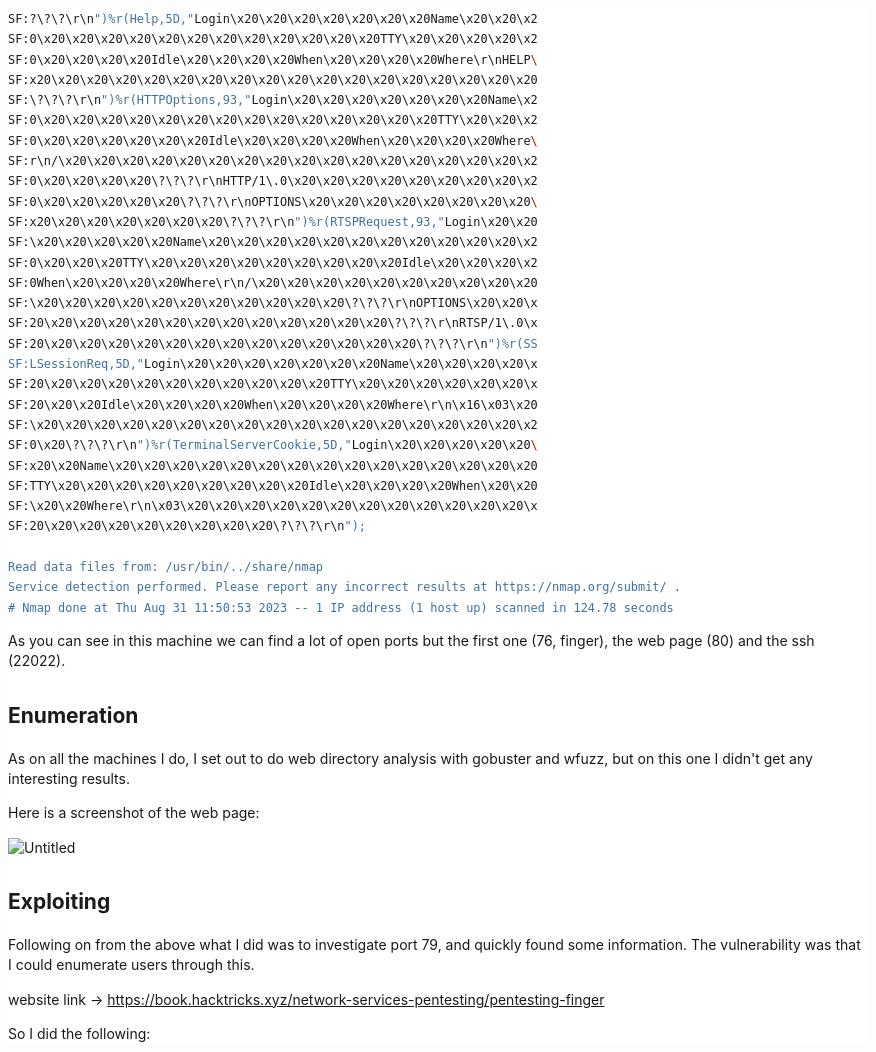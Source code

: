 ```bash
SF:?\?\?\r\n")%r(Help,5D,"Login\x20\x20\x20\x20\x20\x20\x20Name\x20\x20\x2
SF:0\x20\x20\x20\x20\x20\x20\x20\x20\x20\x20\x20\x20TTY\x20\x20\x20\x20\x2
SF:0\x20\x20\x20\x20Idle\x20\x20\x20\x20When\x20\x20\x20\x20Where\r\nHELP\
SF:x20\x20\x20\x20\x20\x20\x20\x20\x20\x20\x20\x20\x20\x20\x20\x20\x20\x20
SF:\?\?\?\r\n")%r(HTTPOptions,93,"Login\x20\x20\x20\x20\x20\x20\x20Name\x2
SF:0\x20\x20\x20\x20\x20\x20\x20\x20\x20\x20\x20\x20\x20\x20TTY\x20\x20\x2
SF:0\x20\x20\x20\x20\x20\x20Idle\x20\x20\x20\x20When\x20\x20\x20\x20Where\
SF:r\n/\x20\x20\x20\x20\x20\x20\x20\x20\x20\x20\x20\x20\x20\x20\x20\x20\x2
SF:0\x20\x20\x20\x20\?\?\?\r\nHTTP/1\.0\x20\x20\x20\x20\x20\x20\x20\x20\x2
SF:0\x20\x20\x20\x20\x20\?\?\?\r\nOPTIONS\x20\x20\x20\x20\x20\x20\x20\x20\
SF:x20\x20\x20\x20\x20\x20\x20\?\?\?\r\n")%r(RTSPRequest,93,"Login\x20\x20
SF:\x20\x20\x20\x20\x20Name\x20\x20\x20\x20\x20\x20\x20\x20\x20\x20\x20\x2
SF:0\x20\x20\x20TTY\x20\x20\x20\x20\x20\x20\x20\x20\x20Idle\x20\x20\x20\x2
SF:0When\x20\x20\x20\x20Where\r\n/\x20\x20\x20\x20\x20\x20\x20\x20\x20\x20
SF:\x20\x20\x20\x20\x20\x20\x20\x20\x20\x20\x20\?\?\?\r\nOPTIONS\x20\x20\x
SF:20\x20\x20\x20\x20\x20\x20\x20\x20\x20\x20\x20\x20\?\?\?\r\nRTSP/1\.0\x
SF:20\x20\x20\x20\x20\x20\x20\x20\x20\x20\x20\x20\x20\x20\?\?\?\r\n")%r(SS
SF:LSessionReq,5D,"Login\x20\x20\x20\x20\x20\x20\x20Name\x20\x20\x20\x20\x
SF:20\x20\x20\x20\x20\x20\x20\x20\x20\x20\x20TTY\x20\x20\x20\x20\x20\x20\x
SF:20\x20\x20Idle\x20\x20\x20\x20When\x20\x20\x20\x20Where\r\n\x16\x03\x20
SF:\x20\x20\x20\x20\x20\x20\x20\x20\x20\x20\x20\x20\x20\x20\x20\x20\x20\x2
SF:0\x20\?\?\?\r\n")%r(TerminalServerCookie,5D,"Login\x20\x20\x20\x20\x20\
SF:x20\x20Name\x20\x20\x20\x20\x20\x20\x20\x20\x20\x20\x20\x20\x20\x20\x20
SF:TTY\x20\x20\x20\x20\x20\x20\x20\x20\x20Idle\x20\x20\x20\x20When\x20\x20
SF:\x20\x20Where\r\n\x03\x20\x20\x20\x20\x20\x20\x20\x20\x20\x20\x20\x20\x
SF:20\x20\x20\x20\x20\x20\x20\x20\x20\?\?\?\r\n");

Read data files from: /usr/bin/../share/nmap
Service detection performed. Please report any incorrect results at https://nmap.org/submit/ .
# Nmap done at Thu Aug 31 11:50:53 2023 -- 1 IP address (1 host up) scanned in 124.78 seconds
```

As you can see in this machine we can find a lot of open ports but the first one (76, finger), the web page (80) and the ssh (22022).

## Enumeration

As on all the machines I do, I set out to do web directory analysis with gobuster and wfuzz, but on this one I didn't get any interesting results.

Here is a screenshot of the web page:

![Untitled](/HTB/web-sunday.png)

## Exploiting

Following on from the above what I did was to investigate port 79, and quickly found some information. The vulnerability was that I could enumerate users through this. 

website link → https://book.hacktricks.xyz/network-services-pentesting/pentesting-finger

So I did the following:
